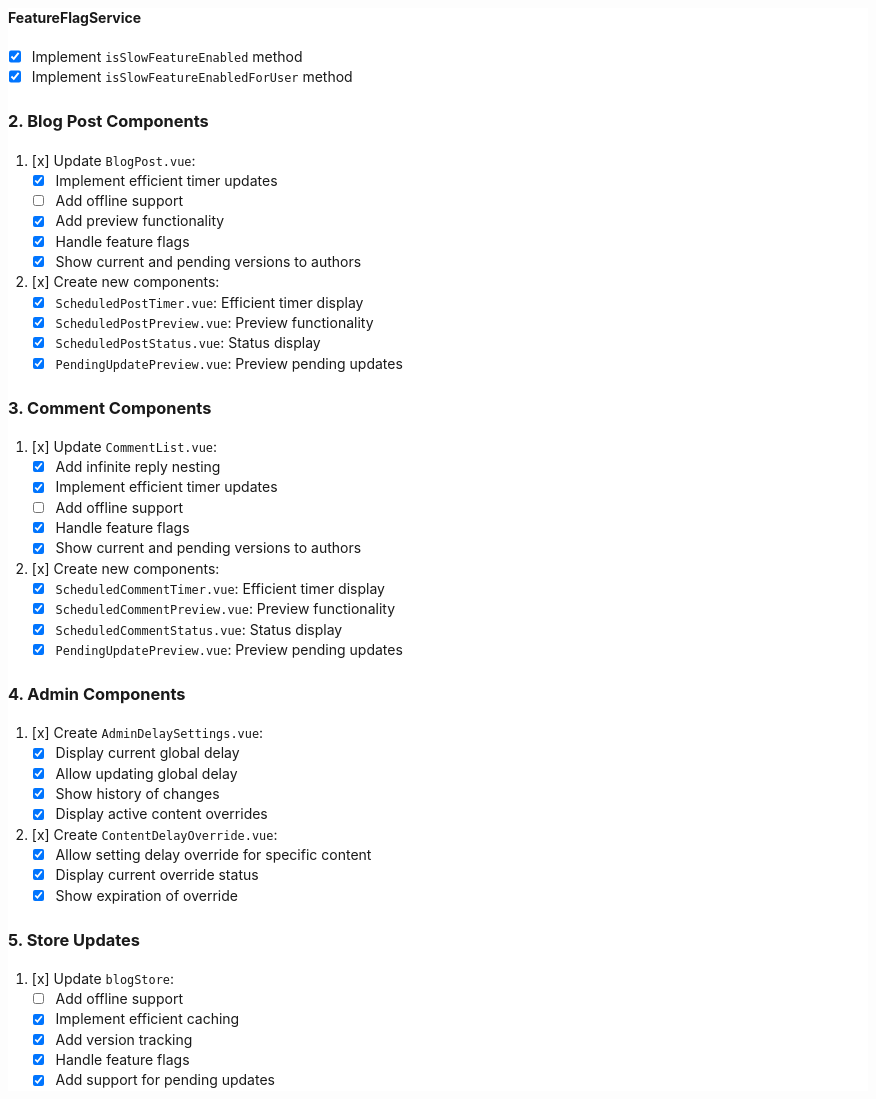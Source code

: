 #### FeatureFlagService
- [x] Implement `isSlowFeatureEnabled` method
- [x] Implement `isSlowFeatureEnabledForUser` method

### 2. Blog Post Components
1. [x] Update `BlogPost.vue`:
   - [x] Implement efficient timer updates
   - [ ] Add offline support
   - [x] Add preview functionality
   - [x] Handle feature flags
   - [x] Show current and pending versions to authors

2. [x] Create new components:
   - [x] `ScheduledPostTimer.vue`: Efficient timer display
   - [x] `ScheduledPostPreview.vue`: Preview functionality
   - [x] `ScheduledPostStatus.vue`: Status display
   - [x] `PendingUpdatePreview.vue`: Preview pending updates

### 3. Comment Components
1. [x] Update `CommentList.vue`:
   - [x] Add infinite reply nesting
   - [x] Implement efficient timer updates
   - [ ] Add offline support
   - [x] Handle feature flags
   - [x] Show current and pending versions to authors

2. [x] Create new components:
   - [x] `ScheduledCommentTimer.vue`: Efficient timer display
   - [x] `ScheduledCommentPreview.vue`: Preview functionality
   - [x] `ScheduledCommentStatus.vue`: Status display
   - [x] `PendingUpdatePreview.vue`: Preview pending updates

### 4. Admin Components
1. [x] Create `AdminDelaySettings.vue`:
   - [x] Display current global delay
   - [x] Allow updating global delay
   - [x] Show history of changes
   - [x] Display active content overrides

2. [x] Create `ContentDelayOverride.vue`:
   - [x] Allow setting delay override for specific content
   - [x] Display current override status
   - [x] Show expiration of override

### 5. Store Updates
1. [x] Update `blogStore`:
   - [ ] Add offline support
   - [x] Implement efficient caching
   - [x] Add version tracking
   - [x] Handle feature flags
   - [x] Add support for pending updates
